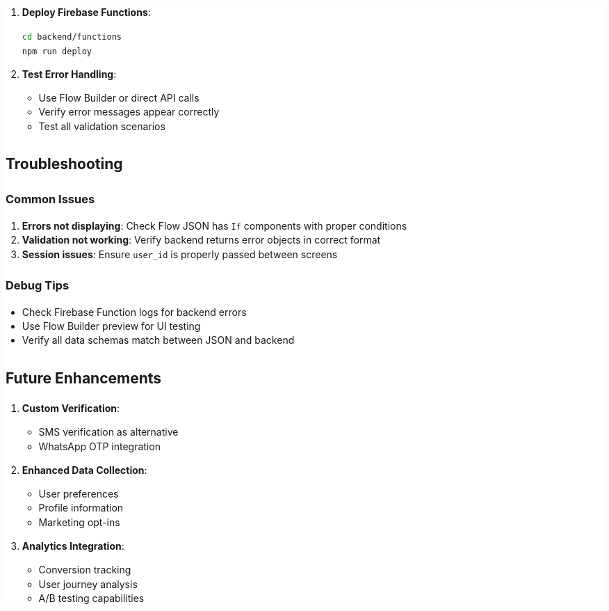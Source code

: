 1. **Deploy Firebase Functions**:
   ```bash
   cd backend/functions
   npm run deploy
   ```

2. **Test Error Handling**:
   - Use Flow Builder or direct API calls
   - Verify error messages appear correctly
   - Test all validation scenarios

## Troubleshooting

### Common Issues
1. **Errors not displaying**: Check Flow JSON has `If` components with proper conditions
2. **Validation not working**: Verify backend returns error objects in correct format
3. **Session issues**: Ensure `user_id` is properly passed between screens

### Debug Tips
- Check Firebase Function logs for backend errors
- Use Flow Builder preview for UI testing
- Verify all data schemas match between JSON and backend

## Future Enhancements

1. **Custom Verification**:
   - SMS verification as alternative
   - WhatsApp OTP integration

2. **Enhanced Data Collection**:
   - User preferences
   - Profile information
   - Marketing opt-ins

3. **Analytics Integration**:
   - Conversion tracking
   - User journey analysis
   - A/B testing capabilities 